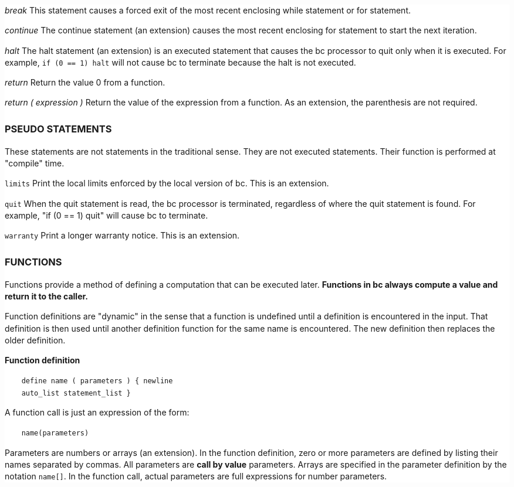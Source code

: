 *break* 
This statement causes a forced exit of the most recent enclosing while statement or for statement.

*continue*
The continue statement (an extension) causes the most recent enclosing for statement to start the next iteration.

*halt* 
The halt statement (an extension) is an executed statement that causes the bc processor to quit only when it is executed. For example, `if (0 == 1) halt` will not cause bc to terminate because the halt is not executed.

*return* 
Return the value 0 from a function.

*return ( expression )*
Return the value of the expression from a function. 
As an extension, the parenthesis are not required.


### PSEUDO STATEMENTS

These statements are not statements in the traditional sense. 
They are not executed statements. 
Their function is performed at "compile" time.

`limits` 
Print the local limits enforced by the local version of bc. This is an extension.

`quit` 
When the quit statement is read, the bc processor is terminated, regardless of where the quit statement is found. For example, "if (0 == 1) quit" will cause bc to terminate.

`warranty` 
Print a longer warranty notice. This is an extension.


### FUNCTIONS

Functions provide a method of defining a computation that can be executed later. **Functions in bc always compute a value and return it to the caller.**

Function definitions are "dynamic" in the sense that a function is undefined until a definition is encountered in the input. That definition is then used until another definition function for the same name is encountered. The new definition then replaces the older definition.

**Function definition**

        define name ( parameters ) { newline
        auto_list statement_list }


A function call is just an expression of the form:

        name(parameters)

Parameters are numbers or arrays (an extension). In the function definition, zero or more parameters are defined by listing their names separated by commas. 
All parameters are **call by value** parameters. Arrays are specified in the parameter definition by the notation `name[]`. In the function call, actual parameters are full expressions for number parameters.
